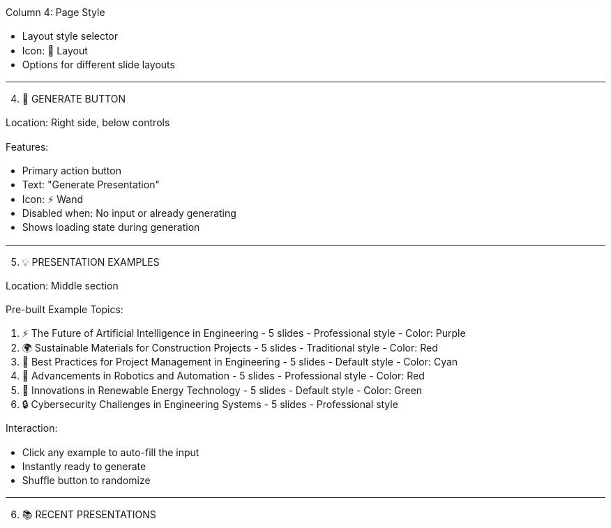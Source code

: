   Column 4: Page Style

  - Layout style selector
  - Icon: 📄 Layout
  - Options for different slide layouts

  ---
  4. 🚀 GENERATE BUTTON

  Location: Right side, below controls

  Features:
  - Primary action button
  - Text: "Generate Presentation"
  - Icon: ⚡ Wand
  - Disabled when: No input or already generating
  - Shows loading state during generation

  ---
  5. 💡 PRESENTATION EXAMPLES

  Location: Middle section

  Pre-built Example Topics:

  1. ⚡ The Future of Artificial Intelligence in Engineering
    - 5 slides
    - Professional style
    - Color: Purple
  2. 🌍 Sustainable Materials for Construction Projects
    - 5 slides
    - Traditional style
    - Color: Red
  3. 🎯 Best Practices for Project Management in Engineering
    - 5 slides
    - Default style
    - Color: Cyan
  4. 🤖 Advancements in Robotics and Automation
    - 5 slides
    - Professional style
    - Color: Red
  5. 🌱 Innovations in Renewable Energy Technology
    - 5 slides
    - Default style
    - Color: Green
  6. 🔒 Cybersecurity Challenges in Engineering Systems
    - 5 slides
    - Professional style

  Interaction:
  - Click any example to auto-fill the input
  - Instantly ready to generate
  - Shuffle button to randomize

  ---
  6. 📚 RECENT PRESENTATIONS

